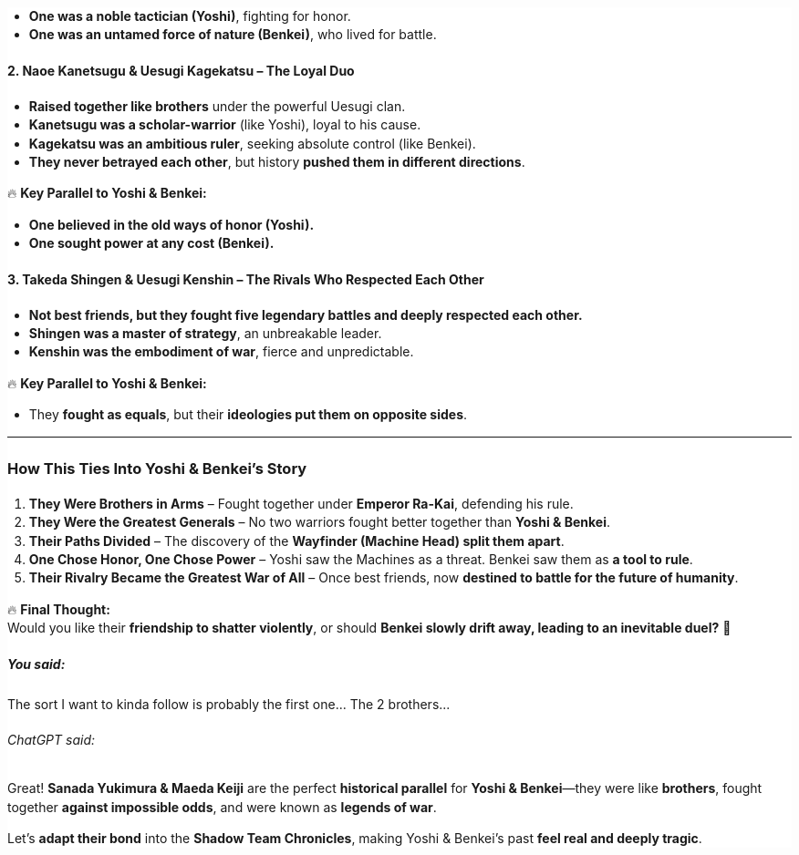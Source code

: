 *   **One was a noble tactician (Yoshi)**, fighting for honor.
*   **One was an untamed force of nature (Benkei)**, who lived for battle.

#### **2\. Naoe Kanetsugu & Uesugi Kagekatsu** – The Loyal Duo

*   **Raised together like brothers** under the powerful Uesugi clan.
*   **Kanetsugu was a scholar-warrior** (like Yoshi), loyal to his cause.
*   **Kagekatsu was an ambitious ruler**, seeking absolute control (like Benkei).
*   **They never betrayed each other**, but history **pushed them in different directions**.

🔥 **Key Parallel to Yoshi & Benkei:**

*   **One believed in the old ways of honor (Yoshi).**
*   **One sought power at any cost (Benkei).**

#### **3\. Takeda Shingen & Uesugi Kenshin** – The Rivals Who Respected Each Other

*   **Not best friends, but they fought five legendary battles and deeply respected each other.**
*   **Shingen was a master of strategy**, an unbreakable leader.
*   **Kenshin was the embodiment of war**, fierce and unpredictable.

🔥 **Key Parallel to Yoshi & Benkei:**

*   They **fought as equals**, but their **ideologies put them on opposite sides**.

* * *

### **How This Ties Into Yoshi & Benkei’s Story**

1.  **They Were Brothers in Arms** – Fought together under **Emperor Ra-Kai**, defending his rule.
2.  **They Were the Greatest Generals** – No two warriors fought better together than **Yoshi & Benkei**.
3.  **Their Paths Divided** – The discovery of the **Wayfinder (Machine Head) split them apart**.
4.  **One Chose Honor, One Chose Power** – Yoshi saw the Machines as a threat. Benkei saw them as **a tool to rule**.
5.  **Their Rivalry Became the Greatest War of All** – Once best friends, now **destined to battle for the future of humanity**.

🔥 **Final Thought:**  
Would you like their **friendship to shatter violently**, or should **Benkei slowly drift away, leading to an inevitable duel?** 🚀

##### You said:

The sort I want to kinda follow is probably the first one... The 2 brothers...

###### ChatGPT said:

Great! **Sanada Yukimura & Maeda Keiji** are the perfect **historical parallel** for **Yoshi & Benkei**—they were like **brothers**, fought together **against impossible odds**, and were known as **legends of war**.

Let’s **adapt their bond** into the **Shadow Team Chronicles**, making Yoshi & Benkei’s past **feel real and deeply tragic**.
